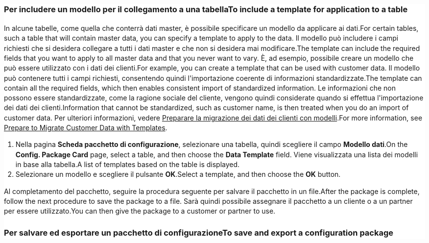 ### <a name="to-include-a-template-for-application-to-a-table"></a><span data-ttu-id="d6b6b-172">Per includere un modello per il collegamento a una tabella</span><span class="sxs-lookup"><span data-stu-id="d6b6b-172">To include a template for application to a table</span></span>

<span data-ttu-id="d6b6b-173">In alcune tabelle, come quella che conterrà dati master, è possibile specificare un modello da applicare ai dati.</span><span class="sxs-lookup"><span data-stu-id="d6b6b-173">For certain tables, such a table that will contain master data, you can specify a template to apply to the data.</span></span> <span data-ttu-id="d6b6b-174">Il modello può includere i campi richiesti che si desidera collegare a tutti i dati master e che non si desidera mai modificare.</span><span class="sxs-lookup"><span data-stu-id="d6b6b-174">The template can include the required fields that you want to apply to all master data and that you never want to vary.</span></span> <span data-ttu-id="d6b6b-175">È, ad esempio, possibile creare un modello che può essere utilizzato con i dati dei clienti.</span><span class="sxs-lookup"><span data-stu-id="d6b6b-175">For example, you can create a template that can be used with customer data.</span></span> <span data-ttu-id="d6b6b-176">Il modello può contenere tutti i campi richiesti, consentendo quindi l'importazione coerente di informazioni standardizzate.</span><span class="sxs-lookup"><span data-stu-id="d6b6b-176">The template can contain all the required fields, which then enables consistent import of standardized information.</span></span> <span data-ttu-id="d6b6b-177">Le informazioni che non possono essere standardizzate, come la ragione sociale del cliente, vengono quindi considerate quando si effettua l'importazione dei dati dei clienti.</span><span class="sxs-lookup"><span data-stu-id="d6b6b-177">Information that cannot be standardized, such as customer name, is then treated when you do an import of customer data.</span></span> <span data-ttu-id="d6b6b-178">Per ulteriori informazioni, vedere [Preparare la migrazione dei dati dei clienti con modelli](admin-use-templates-to-prepare-customer-data-for-migration.md).</span><span class="sxs-lookup"><span data-stu-id="d6b6b-178">For more information, see [Prepare to Migrate Customer Data with Templates](admin-use-templates-to-prepare-customer-data-for-migration.md).</span></span>  

1. <span data-ttu-id="d6b6b-179">Nella pagina **Scheda pacchetto di configurazione**, selezionare una tabella, quindi scegliere il campo **Modello dati**.</span><span class="sxs-lookup"><span data-stu-id="d6b6b-179">On the **Config. Package Card** page, select a table, and then choose the **Data Template** field.</span></span> <span data-ttu-id="d6b6b-180">Viene visualizzata una lista dei modelli in base alla tabella.</span><span class="sxs-lookup"><span data-stu-id="d6b6b-180">A list of templates based on the table is displayed.</span></span>
2. <span data-ttu-id="d6b6b-181">Selezionare un modello e scegliere il pulsante **OK**.</span><span class="sxs-lookup"><span data-stu-id="d6b6b-181">Select a template, and then choose the **OK** button.</span></span>  

<span data-ttu-id="d6b6b-182">Al completamento del pacchetto, seguire la procedura seguente per salvare il pacchetto in un file.</span><span class="sxs-lookup"><span data-stu-id="d6b6b-182">After the package is complete, follow the next procedure to save the package to a file.</span></span> <span data-ttu-id="d6b6b-183">Sarà quindi possibile assegnare il pacchetto a un cliente o a un partner per essere utilizzato.</span><span class="sxs-lookup"><span data-stu-id="d6b6b-183">You can then give the package to a customer or partner to use.</span></span>

### <a name="to-save-and-export-a-configuration-package"></a><span data-ttu-id="d6b6b-184">Per salvare ed esportare un pacchetto di configurazione</span><span class="sxs-lookup"><span data-stu-id="d6b6b-184">To save and export a configuration package</span></span>
